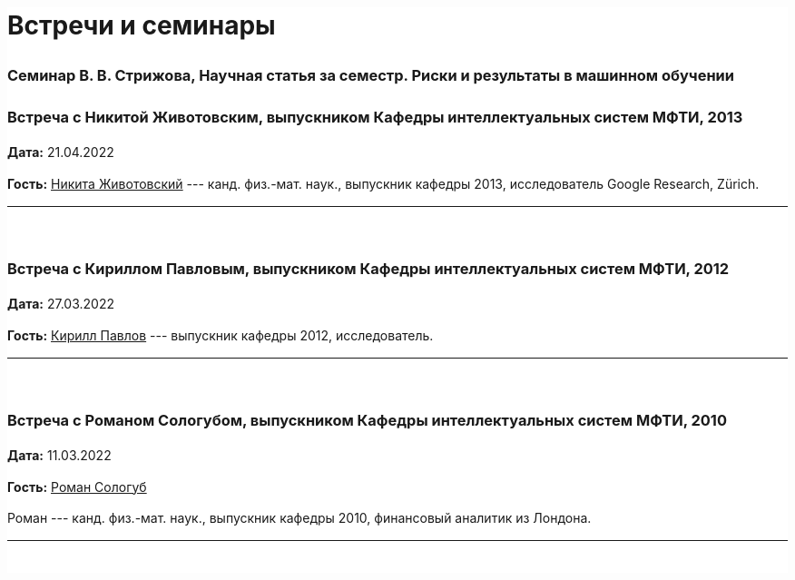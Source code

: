 # Встречи и семинары

### Семинар В. В. Стрижова, Научная статья за семестр. Риски и результаты в машинном обучении

<iframe width="560" height="315" src="https://www.youtube.com/embed/eXiXxmz3lnA?si=TjzPp_7GrWeAOtRP" title="YouTube video player" frameborder="0" allow="accelerometer; autoplay; clipboard-write; encrypted-media; gyroscope; picture-in-picture; web-share" referrerpolicy="strict-origin-when-cross-origin" allowfullscreen></iframe>

### Встреча с Никитой Животовским, выпускником Кафедры интеллектуальных систем МФТИ, 2013

**Дата:** 21.04.2022 

**Гость:** [Никита Животовский](https://www.linkedin.com/in/nikita-zhivotovskiy-06816597/) ---  канд. физ.-мат. наук.,  выпускник кафедры 2013, исследователь Google Research, Zürich.

<iframe width="560" height="315" src="https://www.youtube.com/embed/aHQ4B8vsYWM" title="YouTube video player" frameborder="0" allow="accelerometer; autoplay; clipboard-write; encrypted-media; gyroscope; picture-in-picture" allowfullscreen></iframe>
<hr>
<br>

### Встреча с Кириллом Павловым, выпускником Кафедры интеллектуальных систем МФТИ, 2012

**Дата:** 27.03.2022 

**Гость:** [Кирилл Павлов](https://www.linkedin.com/in/pavlov99/) ---  выпускник кафедры 2012, исследователь.

<iframe width="560" height="315" src="https://www.youtube.com/embed/DzRd_-1fpLo" title="YouTube video player" frameborder="0" allow="accelerometer; autoplay; clipboard-write; encrypted-media; gyroscope; picture-in-picture" allowfullscreen></iframe>
<hr>
<br>

### Встреча с Романом Сологубом, выпускником Кафедры интеллектуальных систем МФТИ, 2010

**Дата:** 11.03.2022 

**Гость:** [Роман Сологуб](https://www.linkedin.com/in/roman-sologub-phd-86038648/)

Роман ---  канд. физ.-мат. наук., выпускник кафедры 2010, финансовый аналитик из Лондона.


<iframe width="560" height="315" src="https://www.youtube.com/embed/RFaW1Vu7zfs" title="YouTube video player" frameborder="0" allow="accelerometer; autoplay; clipboard-write; encrypted-media; gyroscope; picture-in-picture" allowfullscreen></iframe>
<hr>
<br>
